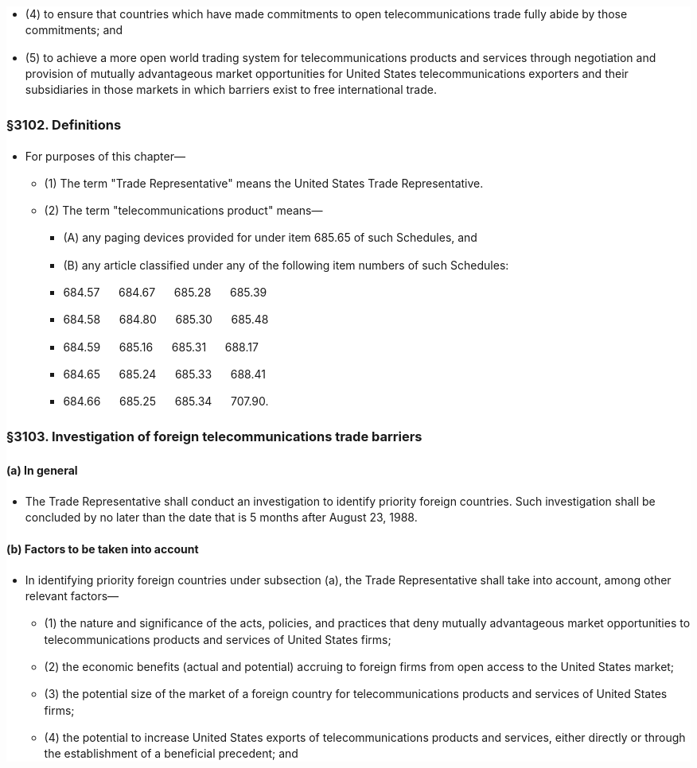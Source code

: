   * (4) to ensure that countries which have made commitments to open telecommunications trade fully abide by those commitments; and

  * (5) to achieve a more open world trading system for telecommunications products and services through negotiation and provision of mutually advantageous market opportunities for United States telecommunications exporters and their subsidiaries in those markets in which barriers exist to free international trade.

### §3102. Definitions
* For purposes of this chapter—

  * (1) The term "Trade Representative" means the United States Trade Representative.

  * (2) The term "telecommunications product" means—

    * (A) any paging devices provided for under item 685.65 of such Schedules, and

    * (B) any article classified under any of the following item numbers of such Schedules:


    * 684.57&nbsp;&nbsp;&nbsp;&nbsp;&nbsp;&nbsp;684.67&nbsp;&nbsp;&nbsp;&nbsp;&nbsp;&nbsp;685.28&nbsp;&nbsp;&nbsp;&nbsp;&nbsp;&nbsp;685.39

    * 684.58&nbsp;&nbsp;&nbsp;&nbsp;&nbsp;&nbsp;684.80&nbsp;&nbsp;&nbsp;&nbsp;&nbsp;&nbsp;685.30&nbsp;&nbsp;&nbsp;&nbsp;&nbsp;&nbsp;685.48

    * 684.59&nbsp;&nbsp;&nbsp;&nbsp;&nbsp;&nbsp;685.16&nbsp;&nbsp;&nbsp;&nbsp;&nbsp;&nbsp;685.31&nbsp;&nbsp;&nbsp;&nbsp;&nbsp;&nbsp;688.17

    * 684.65&nbsp;&nbsp;&nbsp;&nbsp;&nbsp;&nbsp;685.24&nbsp;&nbsp;&nbsp;&nbsp;&nbsp;&nbsp;685.33&nbsp;&nbsp;&nbsp;&nbsp;&nbsp;&nbsp;688.41

    * 684.66&nbsp;&nbsp;&nbsp;&nbsp;&nbsp;&nbsp;685.25&nbsp;&nbsp;&nbsp;&nbsp;&nbsp;&nbsp;685.34&nbsp;&nbsp;&nbsp;&nbsp;&nbsp;&nbsp;707.90.

### §3103. Investigation of foreign telecommunications trade barriers
#### (a) In general
* The Trade Representative shall conduct an investigation to identify priority foreign countries. Such investigation shall be concluded by no later than the date that is 5 months after August 23, 1988.

#### (b) Factors to be taken into account
* In identifying priority foreign countries under subsection (a), the Trade Representative shall take into account, among other relevant factors—

  * (1) the nature and significance of the acts, policies, and practices that deny mutually advantageous market opportunities to telecommunications products and services of United States firms;

  * (2) the economic benefits (actual and potential) accruing to foreign firms from open access to the United States market;

  * (3) the potential size of the market of a foreign country for telecommunications products and services of United States firms;

  * (4) the potential to increase United States exports of telecommunications products and services, either directly or through the establishment of a beneficial precedent; and
